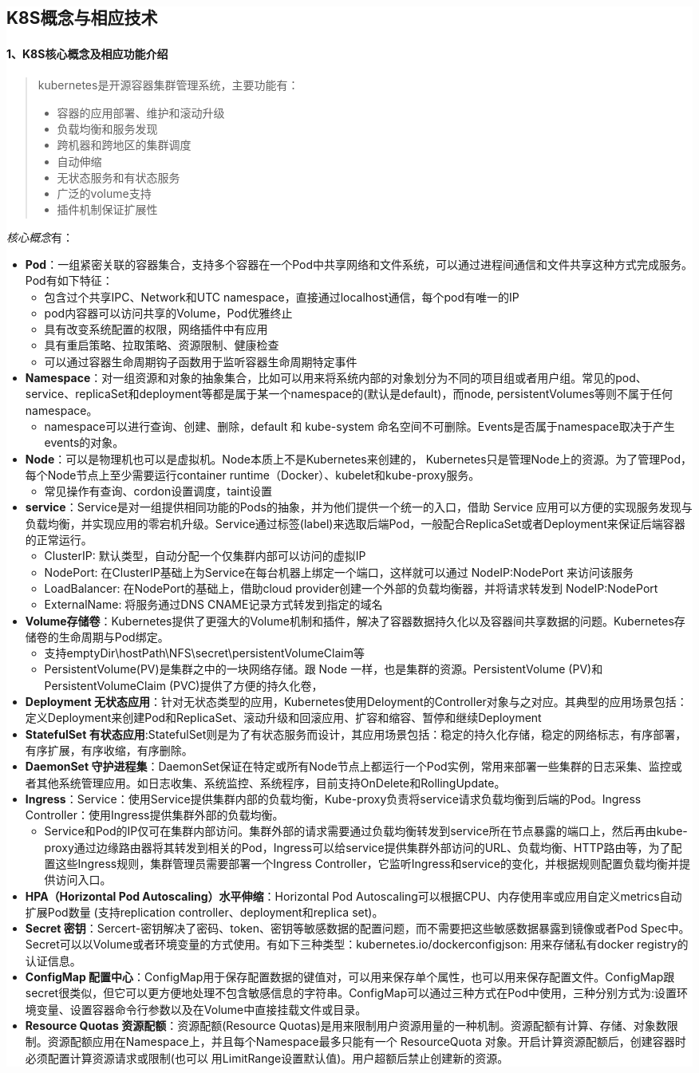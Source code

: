 ## K8S概念与相应技术
#### 1、K8S核心概念及相应功能介绍

> kubernetes是开源容器集群管理系统，主要功能有：
> - 容器的应用部署、维护和滚动升级
> - 负载均衡和服务发现
> - 跨机器和跨地区的集群调度
> - 自动伸缩
> - 无状态服务和有状态服务
> - 广泛的volume支持
> - 插件机制保证扩展性

*核心概念*有：
+ **Pod**：一组紧密关联的容器集合，支持多个容器在一个Pod中共享网络和文件系统，可以通过进程间通信和文件共享这种方式完成服务。Pod有如下特征：
  + 包含过个共享IPC、Network和UTC namespace，直接通过localhost通信，每个pod有唯一的IP
  + pod内容器可以访问共享的Volume，Pod优雅终止
  + 具有改变系统配置的权限，网络插件中有应用
  + 具有重启策略、拉取策略、资源限制、健康检查
  + 可以通过容器生命周期钩子函数用于监听容器生命周期特定事件
+ **Namespace**：对一组资源和对象的抽象集合，比如可以用来将系统内部的对象划分为不同的项目组或者用户组。常见的pod、service、replicaSet和deployment等都是属于某一个namespace的(默认是default)，而node, persistentVolumes等则不属于任何namespace。
  + namespace可以进行查询、创建、删除，default 和 kube-system 命名空间不可删除。Events是否属于namespace取决于产生events的对象。
+ **Node**：可以是物理机也可以是虚拟机。Node本质上不是Kubernetes来创建的， Kubernetes只是管理Node上的资源。为了管理Pod，每个Node节点上至少需要运行container runtime（Docker）、kubelet和kube-proxy服务。
  + 常见操作有查询、cordon设置调度，taint设置
+ **service**：Service是对一组提供相同功能的Pods的抽象，并为他们提供一个统一的入口，借助 Service 应用可以方便的实现服务发现与负载均衡，并实现应用的零宕机升级。Service通过标签(label)来选取后端Pod，一般配合ReplicaSet或者Deployment来保证后端容器的正常运行。
  + ClusterIP: 默认类型，自动分配一个仅集群内部可以访问的虚拟IP
  + NodePort: 在ClusterIP基础上为Service在每台机器上绑定一个端口，这样就可以通过 NodeIP:NodePort 来访问该服务
  + LoadBalancer: 在NodePort的基础上，借助cloud provider创建一个外部的负载均衡器，并将请求转发到 NodeIP:NodePort
  + ExternalName: 将服务通过DNS CNAME记录方式转发到指定的域名
+ **Volume存储卷**：Kubernetes提供了更强大的Volume机制和插件，解决了容器数据持久化以及容器间共享数据的问题。Kubernetes存储卷的生命周期与Pod绑定。
  + 支持emptyDir\hostPath\NFS\secret\persistentVolumeClaim等
  + PersistentVolume(PV)是集群之中的一块网络存储。跟 Node 一样，也是集群的资源。PersistentVolume (PV)和PersistentVolumeClaim (PVC)提供了方便的持久化卷，
+ **Deployment 无状态应用**：针对无状态类型的应用，Kubernetes使用Deloyment的Controller对象与之对应。其典型的应用场景包括：定义Deployment来创建Pod和ReplicaSet、滚动升级和回滚应用、扩容和缩容、暂停和继续Deployment
+ **StatefulSet 有状态应用**:StatefulSet则是为了有状态服务而设计，其应用场景包括：稳定的持久化存储，稳定的网络标志，有序部署，有序扩展，有序收缩，有序删除。
+ **DaemonSet 守护进程集**：DaemonSet保证在特定或所有Node节点上都运行一个Pod实例，常用来部署一些集群的日志采集、监控或者其他系统管理应用。如日志收集、系统监控、系统程序，目前支持OnDelete和RollingUpdate。
+ **Ingress**：Service：使用Service提供集群内部的负载均衡，Kube-proxy负责将service请求负载均衡到后端的Pod。Ingress Controller：使用Ingress提供集群外部的负载均衡。
  + Service和Pod的IP仅可在集群内部访问。集群外部的请求需要通过负载均衡转发到service所在节点暴露的端口上，然后再由kube-proxy通过边缘路由器将其转发到相关的Pod，Ingress可以给service提供集群外部访问的URL、负载均衡、HTTP路由等，为了配置这些Ingress规则，集群管理员需要部署一个Ingress Controller，它监听Ingress和service的变化，并根据规则配置负载均衡并提供访问入口。
+ **HPA（Horizontal Pod Autoscaling）水平伸缩**：Horizontal Pod Autoscaling可以根据CPU、内存使用率或应用自定义metrics自动扩展Pod数量 (支持replication controller、deployment和replica set)。
+ **Secret 密钥**：Sercert-密钥解决了密码、token、密钥等敏感数据的配置问题，而不需要把这些敏感数据暴露到镜像或者Pod Spec中。Secret可以以Volume或者环境变量的方式使用。有如下三种类型：kubernetes.io/dockerconfigjson: 用来存储私有docker registry的认证信息。
+ **ConfigMap 配置中心**：ConfigMap用于保存配置数据的键值对，可以用来保存单个属性，也可以用来保存配置文件。ConfigMap跟secret很类似，但它可以更方便地处理不包含敏感信息的字符串。ConfigMap可以通过三种方式在Pod中使用，三种分别方式为:设置环境变量、设置容器命令行参数以及在Volume中直接挂载文件或目录。
+ **Resource Quotas 资源配额**：资源配额(Resource Quotas)是用来限制用户资源用量的一种机制。资源配额有计算、存储、对象数限制。资源配额应用在Namespace上，并且每个Namespace最多只能有一个 ResourceQuota 对象。开启计算资源配额后，创建容器时必须配置计算资源请求或限制(也可以 用LimitRange设置默认值)。用户超额后禁止创建新的资源。
